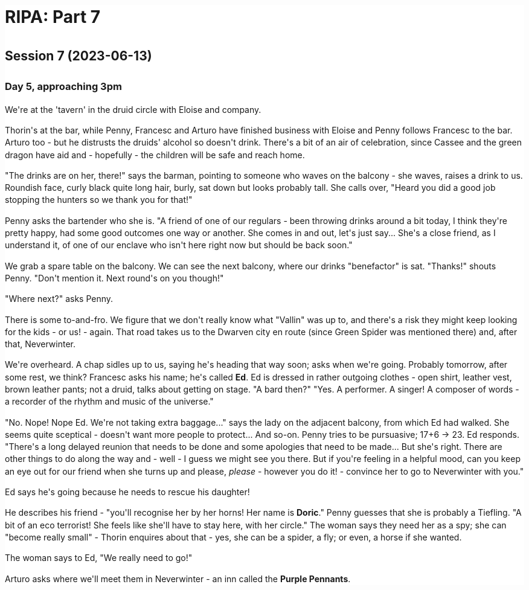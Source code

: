 # RIPA: Part 7
## Session 7 (2023-06-13)
### Day 5, approaching 3pm

We're at the 'tavern' in the druid circle with Eloise and company.

Thorin's at the bar, while Penny, Francesc and Arturo have finished business with Eloise and Penny follows Francesc to the bar. Arturo too - but he distrusts the druids' alcohol so doesn't drink. There's a bit of an air of celebration, since Cassee and the green dragon have aid and - hopefully - the children will be safe and reach home.

"The drinks are on her, there!" says the barman, pointing to someone who waves on the balcony - she waves, raises a drink to us. Roundish face, curly black quite long hair, burly, sat down but looks probably tall. She calls over, "Heard you did a good job stopping the hunters so we thank you for that!"

Penny asks the bartender who she is. "A friend of one of our regulars - been throwing drinks around a bit today, I think they're pretty happy, had some good outcomes one way or another. She comes in and out, let's just say... She's a close friend, as I understand it, of one of our enclave who isn't here right now but should be back soon."

We grab a spare table on the balcony. We can see the next balcony, where our drinks "benefactor" is sat. "Thanks!" shouts Penny. "Don't mention it. Next round's on you though!"

"Where next?" asks Penny.

There is some to-and-fro. We figure that we don't really know what "Vallin" was up to, and there's a risk they might keep looking for the kids - or us! - again. That road takes us to the Dwarven city en route (since Green Spider was mentioned there) and, after that, Neverwinter.

We're overheard. A chap sidles up to us, saying he's heading that way soon; asks when we're going. Probably tomorrow, after some rest, we think? Francesc asks his name; he's called **Ed**. Ed is dressed in rather outgoing clothes - open shirt, leather vest, brown leather pants; not a druid, talks about getting on stage. "A bard then?" "Yes. A performer. A singer! A composer of words - a recorder of the rhythm and music of the universe."

"No. Nope! Nope Ed. We're not taking extra baggage..." says the lady on the adjacent balcony, from which Ed had walked. She seems quite sceptical - doesn't want more people to protect... And so-on. Penny tries to be pursuasive; 17+6 -> 23. Ed responds. "There's a long delayed reunion that needs to be done and some apologies that need to be made... But she's right. There are other things to do along the way and - well - I guess we might see you there. But if you're feeling in a helpful mood, can you keep an eye out for our friend when she turns up and please, *please* - however you do it! - convince her to go to Neverwinter with you."

Ed says he's going because he needs to rescue his daughter!

He describes his friend - "you'll recognise her by her horns! Her name is **Doric**." Penny guesses that she is probably a Tiefling. "A bit of an eco terrorist! She feels like she'll have to stay here, with her circle." The woman says they need her as a spy; she can "become really small" - Thorin enquires about that - yes, she can be a spider, a fly; or even, a horse if she wanted.

The woman says to Ed, "We really need to go!"

Arturo asks where we'll meet them in Neverwinter - an inn called the **Purple Pennants**.
